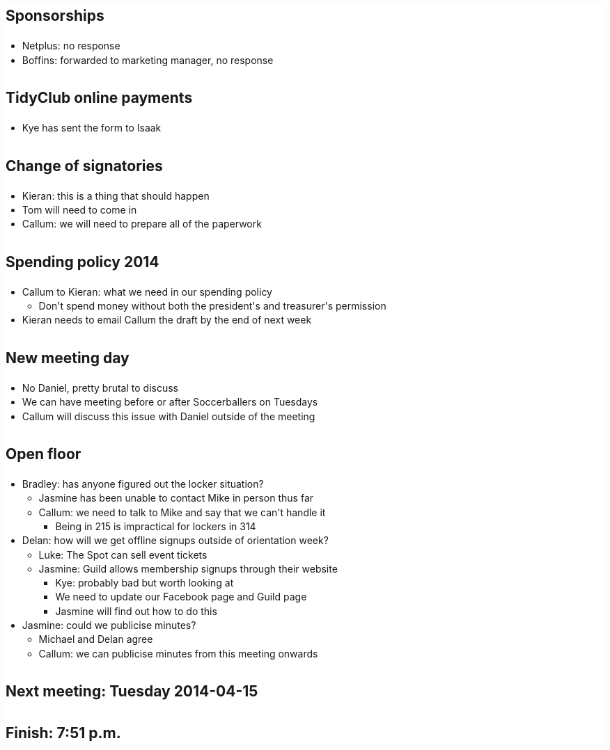 ## Sponsorships

  * Netplus: no response
  * Boffins: forwarded to marketing manager, no response

## TidyClub online payments

  * Kye has sent the form to Isaak

## Change of signatories

  * Kieran: this is a thing that should happen
  * Tom will need to come in
  * Callum: we will need to prepare all of the paperwork

## Spending policy 2014

  * Callum to Kieran: what we need in our spending policy
    * Don't spend money without both the president's and treasurer's permission
  * Kieran needs to email Callum the draft by the end of next week

## New meeting day

  * No Daniel, pretty brutal to discuss
  * We can have meeting before or after Soccerballers on Tuesdays
  * Callum will discuss this issue with Daniel outside of the meeting

## Open floor

  * Bradley: has anyone figured out the locker situation?
    * Jasmine has been unable to contact Mike in person thus far
    * Callum: we need to talk to Mike and say that we can't handle it
      * Being in 215 is impractical for lockers in 314
  * Delan: how will we get offline signups outside of orientation week?
    * Luke: The Spot can sell event tickets
    * Jasmine: Guild allows membership signups through their website
      * Kye: probably bad but worth looking at
      * We need to update our Facebook page and Guild page
      * Jasmine will find out how to do this
  * Jasmine: could we publicise minutes?
    * Michael and Delan agree
    * Callum: we can publicise minutes from this meeting onwards

## Next meeting: Tuesday 2014-04-15

## Finish: <time datetime="2014-04-03T11:51Z">7:51 p.m.</time>
